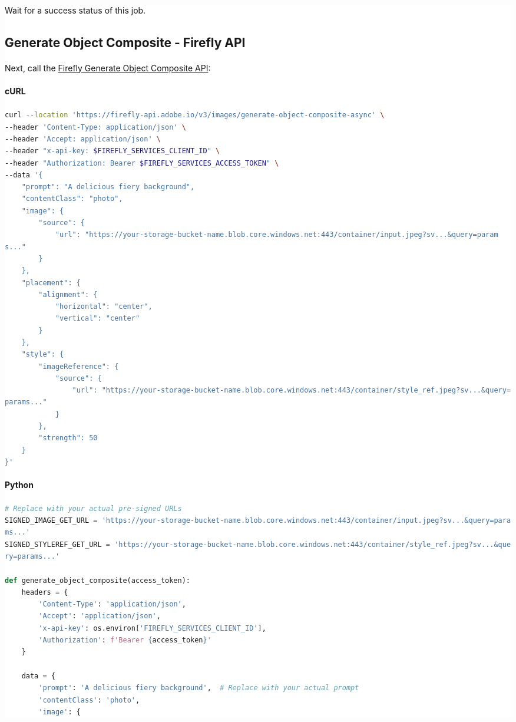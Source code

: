 Wait for a success status of this job.

## Generate Object Composite - Firefly API

Next, call the [Firefly Generate Object Composite API](../../firefly-api/guides/api/generate-object-composite/V3_Async/):

<CodeBlock slots="heading, code" repeat="3" languages="bash, Python, JavaScript" />

#### cURL

```bash
curl --location 'https://firefly-api.adobe.io/v3/images/generate-object-composite-async' \
--header 'Content-Type: application/json' \
--header 'Accept: application/json' \
--header "x-api-key: $FIREFLY_SERVICES_CLIENT_ID" \
--header "Authorization: Bearer $FIREFLY_SERVICES_ACCESS_TOKEN" \
--data '{
    "prompt": "A delicious fiery background",
    "contentClass": "photo",
    "image": {
        "source": {
            "url": "https://your-storage-bucket-name.blob.core.windows.net:443/container/input.jpeg?sv...&query=params..."
        }
    },
    "placement": {
        "alignment": {
            "horizontal": "center",
            "vertical": "center"
        }
    },
    "style": {
        "imageReference": {
            "source": {
                "url": "https://your-storage-bucket-name.blob.core.windows.net:443/container/style_ref.jpeg?sv...&query=params..."
            }
        },
        "strength": 50
    }
}'
```

#### Python

```python
# Replace with your actual pre-signed URLs
SIGNED_IMAGE_GET_URL = 'https://your-storage-bucket-name.blob.core.windows.net:443/container/input.jpeg?sv...&query=params...'
SIGNED_STYLEREF_GET_URL = 'https://your-storage-bucket-name.blob.core.windows.net:443/container/style_ref.jpeg?sv...&query=params...'

def generate_object_composite(access_token):
    headers = {
        'Content-Type': 'application/json',
        'Accept': 'application/json',
        'x-api-key': os.environ['FIREFLY_SERVICES_CLIENT_ID'],
        'Authorization': f'Bearer {access_token}'
    }

    data = {
        'prompt': 'A delicious fiery background',  # Replace with your actual prompt
        'contentClass': 'photo',
        'image': {
```